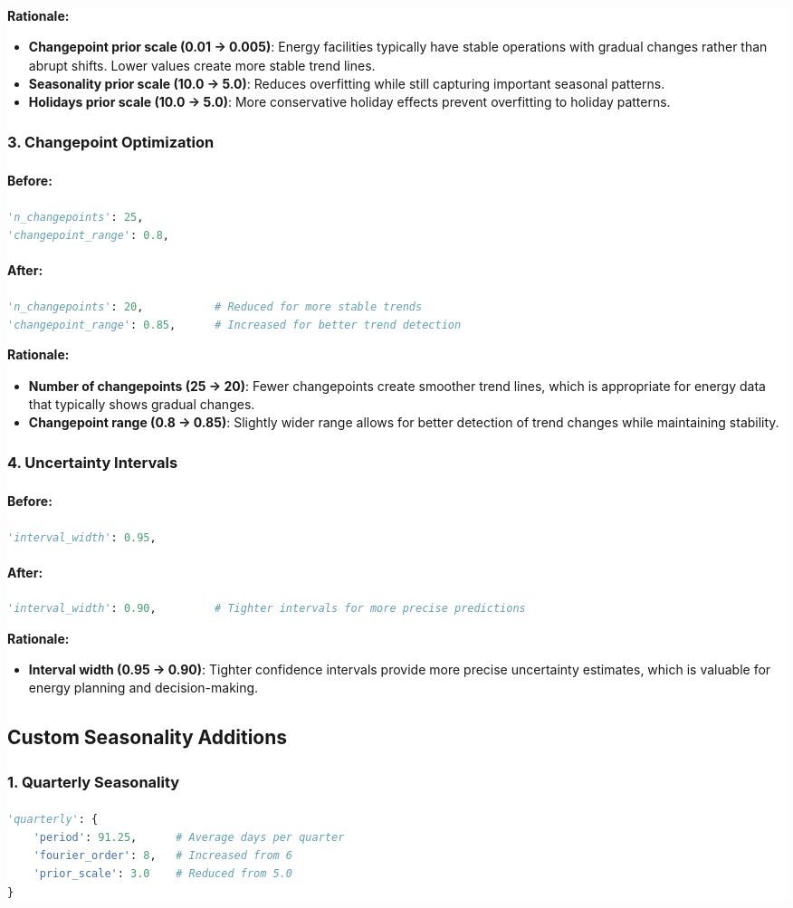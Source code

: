 **Rationale:**
- **Changepoint prior scale (0.01 → 0.005)**: Energy facilities typically have stable operations with gradual changes rather than abrupt shifts. Lower values create more stable trend lines.
- **Seasonality prior scale (10.0 → 5.0)**: Reduces overfitting while still capturing important seasonal patterns.
- **Holidays prior scale (10.0 → 5.0)**: More conservative holiday effects prevent overfitting to holiday patterns.

### 3. Changepoint Optimization

#### Before:
```python
'n_changepoints': 25,
'changepoint_range': 0.8,
```

#### After:
```python
'n_changepoints': 20,           # Reduced for more stable trends
'changepoint_range': 0.85,      # Increased for better trend detection
```

**Rationale:**
- **Number of changepoints (25 → 20)**: Fewer changepoints create smoother trend lines, which is appropriate for energy data that typically shows gradual changes.
- **Changepoint range (0.8 → 0.85)**: Slightly wider range allows for better detection of trend changes while maintaining stability.

### 4. Uncertainty Intervals

#### Before:
```python
'interval_width': 0.95,
```

#### After:
```python
'interval_width': 0.90,         # Tighter intervals for more precise predictions
```

**Rationale:**
- **Interval width (0.95 → 0.90)**: Tighter confidence intervals provide more precise uncertainty estimates, which is valuable for energy planning and decision-making.

## Custom Seasonality Additions

### 1. Quarterly Seasonality
```python
'quarterly': {
    'period': 91.25,      # Average days per quarter
    'fourier_order': 8,   # Increased from 6
    'prior_scale': 3.0    # Reduced from 5.0
}
```
